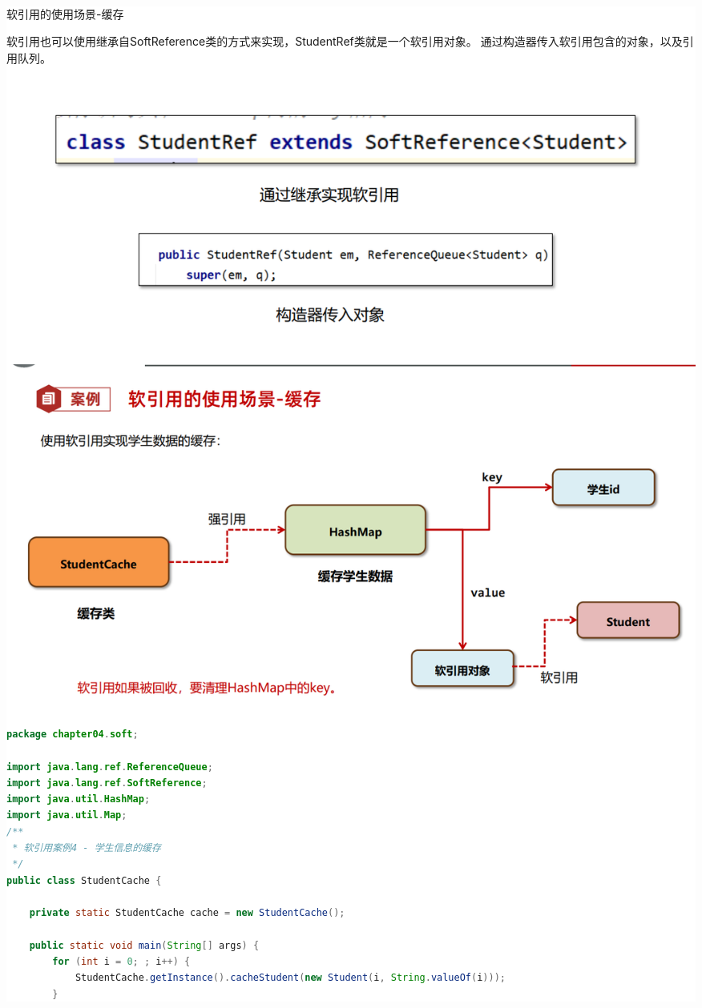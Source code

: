 软引用的使用场景-缓存

软引用也可以使用继承自SoftReference类的方式来实现，StudentRef类就是一个软引用对象。 通过构造器传入软引用包含的对象，以及引用队列。

![](./JVM-基础篇.assets/20231031093736.png)

![](./JVM-基础篇.assets/20231031093854.png)

``` java
package chapter04.soft;

import java.lang.ref.ReferenceQueue;
import java.lang.ref.SoftReference;
import java.util.HashMap;
import java.util.Map;
/**
 * 软引用案例4 - 学生信息的缓存
 */
public class StudentCache {

    private static StudentCache cache = new StudentCache();

    public static void main(String[] args) {
        for (int i = 0; ; i++) {
            StudentCache.getInstance().cacheStudent(new Student(i, String.valueOf(i)));
        }
```